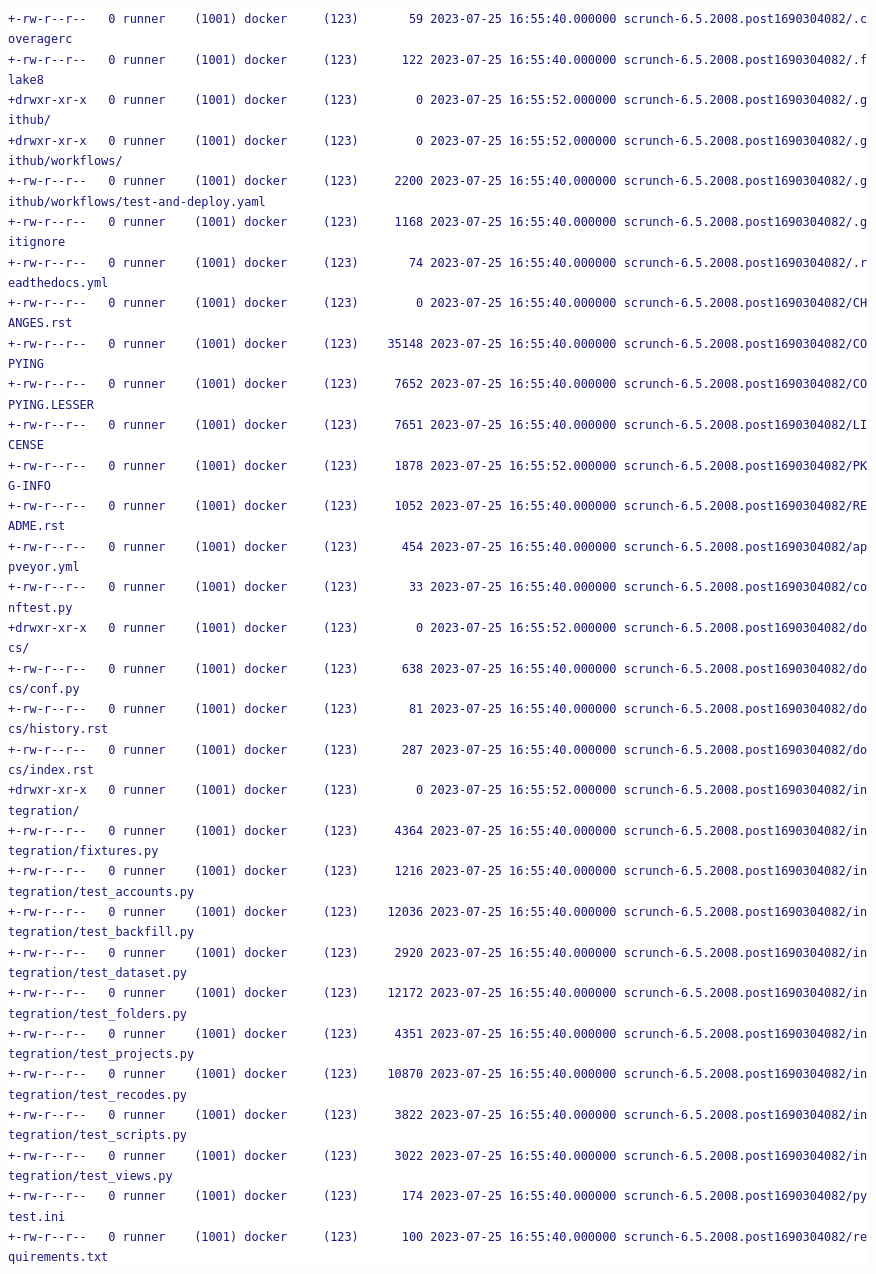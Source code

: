 ```diff
+-rw-r--r--   0 runner    (1001) docker     (123)       59 2023-07-25 16:55:40.000000 scrunch-6.5.2008.post1690304082/.coveragerc
+-rw-r--r--   0 runner    (1001) docker     (123)      122 2023-07-25 16:55:40.000000 scrunch-6.5.2008.post1690304082/.flake8
+drwxr-xr-x   0 runner    (1001) docker     (123)        0 2023-07-25 16:55:52.000000 scrunch-6.5.2008.post1690304082/.github/
+drwxr-xr-x   0 runner    (1001) docker     (123)        0 2023-07-25 16:55:52.000000 scrunch-6.5.2008.post1690304082/.github/workflows/
+-rw-r--r--   0 runner    (1001) docker     (123)     2200 2023-07-25 16:55:40.000000 scrunch-6.5.2008.post1690304082/.github/workflows/test-and-deploy.yaml
+-rw-r--r--   0 runner    (1001) docker     (123)     1168 2023-07-25 16:55:40.000000 scrunch-6.5.2008.post1690304082/.gitignore
+-rw-r--r--   0 runner    (1001) docker     (123)       74 2023-07-25 16:55:40.000000 scrunch-6.5.2008.post1690304082/.readthedocs.yml
+-rw-r--r--   0 runner    (1001) docker     (123)        0 2023-07-25 16:55:40.000000 scrunch-6.5.2008.post1690304082/CHANGES.rst
+-rw-r--r--   0 runner    (1001) docker     (123)    35148 2023-07-25 16:55:40.000000 scrunch-6.5.2008.post1690304082/COPYING
+-rw-r--r--   0 runner    (1001) docker     (123)     7652 2023-07-25 16:55:40.000000 scrunch-6.5.2008.post1690304082/COPYING.LESSER
+-rw-r--r--   0 runner    (1001) docker     (123)     7651 2023-07-25 16:55:40.000000 scrunch-6.5.2008.post1690304082/LICENSE
+-rw-r--r--   0 runner    (1001) docker     (123)     1878 2023-07-25 16:55:52.000000 scrunch-6.5.2008.post1690304082/PKG-INFO
+-rw-r--r--   0 runner    (1001) docker     (123)     1052 2023-07-25 16:55:40.000000 scrunch-6.5.2008.post1690304082/README.rst
+-rw-r--r--   0 runner    (1001) docker     (123)      454 2023-07-25 16:55:40.000000 scrunch-6.5.2008.post1690304082/appveyor.yml
+-rw-r--r--   0 runner    (1001) docker     (123)       33 2023-07-25 16:55:40.000000 scrunch-6.5.2008.post1690304082/conftest.py
+drwxr-xr-x   0 runner    (1001) docker     (123)        0 2023-07-25 16:55:52.000000 scrunch-6.5.2008.post1690304082/docs/
+-rw-r--r--   0 runner    (1001) docker     (123)      638 2023-07-25 16:55:40.000000 scrunch-6.5.2008.post1690304082/docs/conf.py
+-rw-r--r--   0 runner    (1001) docker     (123)       81 2023-07-25 16:55:40.000000 scrunch-6.5.2008.post1690304082/docs/history.rst
+-rw-r--r--   0 runner    (1001) docker     (123)      287 2023-07-25 16:55:40.000000 scrunch-6.5.2008.post1690304082/docs/index.rst
+drwxr-xr-x   0 runner    (1001) docker     (123)        0 2023-07-25 16:55:52.000000 scrunch-6.5.2008.post1690304082/integration/
+-rw-r--r--   0 runner    (1001) docker     (123)     4364 2023-07-25 16:55:40.000000 scrunch-6.5.2008.post1690304082/integration/fixtures.py
+-rw-r--r--   0 runner    (1001) docker     (123)     1216 2023-07-25 16:55:40.000000 scrunch-6.5.2008.post1690304082/integration/test_accounts.py
+-rw-r--r--   0 runner    (1001) docker     (123)    12036 2023-07-25 16:55:40.000000 scrunch-6.5.2008.post1690304082/integration/test_backfill.py
+-rw-r--r--   0 runner    (1001) docker     (123)     2920 2023-07-25 16:55:40.000000 scrunch-6.5.2008.post1690304082/integration/test_dataset.py
+-rw-r--r--   0 runner    (1001) docker     (123)    12172 2023-07-25 16:55:40.000000 scrunch-6.5.2008.post1690304082/integration/test_folders.py
+-rw-r--r--   0 runner    (1001) docker     (123)     4351 2023-07-25 16:55:40.000000 scrunch-6.5.2008.post1690304082/integration/test_projects.py
+-rw-r--r--   0 runner    (1001) docker     (123)    10870 2023-07-25 16:55:40.000000 scrunch-6.5.2008.post1690304082/integration/test_recodes.py
+-rw-r--r--   0 runner    (1001) docker     (123)     3822 2023-07-25 16:55:40.000000 scrunch-6.5.2008.post1690304082/integration/test_scripts.py
+-rw-r--r--   0 runner    (1001) docker     (123)     3022 2023-07-25 16:55:40.000000 scrunch-6.5.2008.post1690304082/integration/test_views.py
+-rw-r--r--   0 runner    (1001) docker     (123)      174 2023-07-25 16:55:40.000000 scrunch-6.5.2008.post1690304082/pytest.ini
+-rw-r--r--   0 runner    (1001) docker     (123)      100 2023-07-25 16:55:40.000000 scrunch-6.5.2008.post1690304082/requirements.txt
```